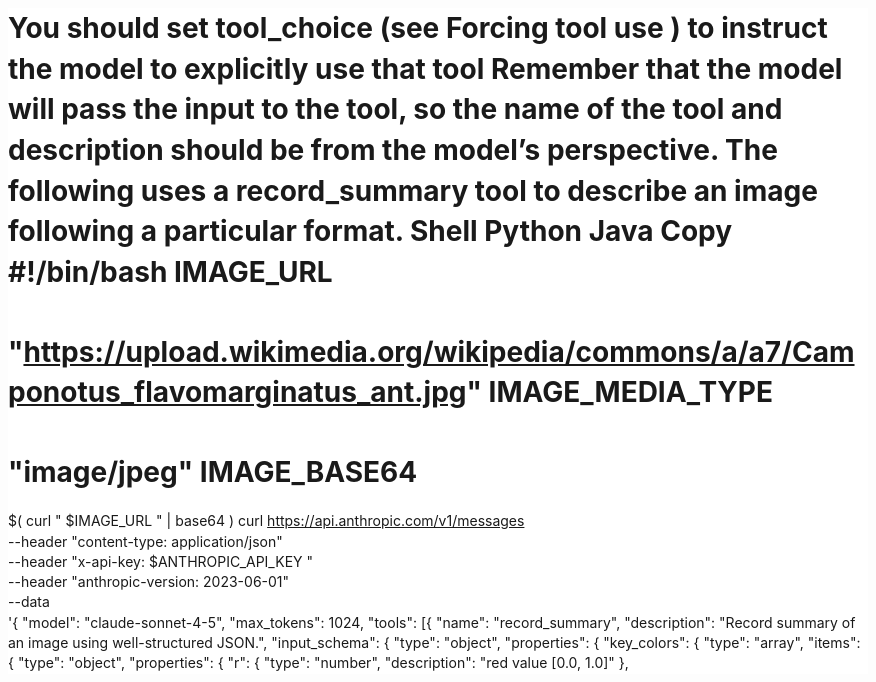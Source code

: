 You should set
tool_choice
(see
Forcing tool use
) to instruct the model to explicitly use that tool
Remember that the model will pass the
input
to the tool, so the name of the tool and description should be from the model’s perspective.
The following uses a
record_summary
tool to describe an image following a particular format.
Shell
Python
Java
Copy
#!/bin/bash
IMAGE_URL
=
"https://upload.wikimedia.org/wikipedia/commons/a/a7/Camponotus_flavomarginatus_ant.jpg"
IMAGE_MEDIA_TYPE
=
"image/jpeg"
IMAGE_BASE64
=
$(
curl
"
$IMAGE_URL
"
|
base64
)
curl
https://api.anthropic.com/v1/messages
\
--header
"content-type: application/json"
\
--header
"x-api-key:
$ANTHROPIC_API_KEY
"
\
--header
"anthropic-version: 2023-06-01"
\
--data
\
'{
"model": "claude-sonnet-4-5",
"max_tokens": 1024,
"tools": [{
"name": "record_summary",
"description": "Record summary of an image using well-structured JSON.",
"input_schema": {
"type": "object",
"properties": {
"key_colors": {
"type": "array",
"items": {
"type": "object",
"properties": {
"r": { "type": "number", "description": "red value [0.0, 1.0]" },